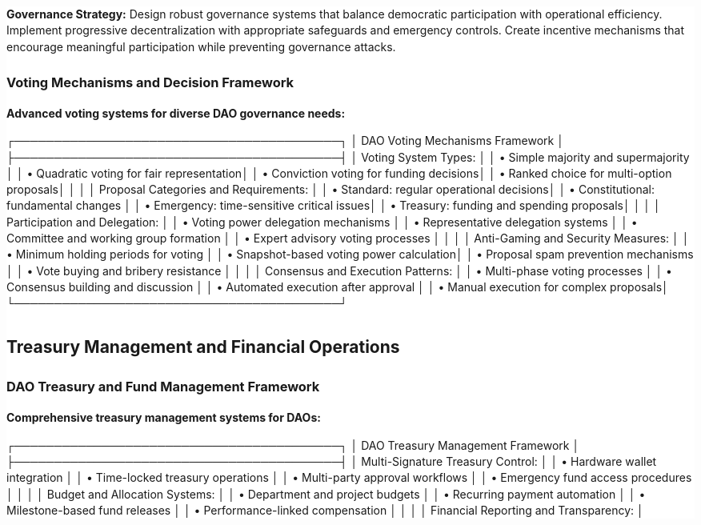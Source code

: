 **Governance Strategy:**
Design robust governance systems that balance democratic participation with operational efficiency. Implement progressive decentralization with appropriate safeguards and emergency controls. Create incentive mechanisms that encourage meaningful participation while preventing governance attacks.

### Voting Mechanisms and Decision Framework
**Advanced voting systems for diverse DAO governance needs:**

┌─────────────────────────────────────────┐
│ DAO Voting Mechanisms Framework        │
├─────────────────────────────────────────┤
│ Voting System Types:                    │
│ • Simple majority and supermajority     │
│ • Quadratic voting for fair representation│
│ • Conviction voting for funding decisions│
│ • Ranked choice for multi-option proposals│
│                                         │
│ Proposal Categories and Requirements:   │
│ • Standard: regular operational decisions│
│ • Constitutional: fundamental changes   │
│ • Emergency: time-sensitive critical issues│
│ • Treasury: funding and spending proposals│
│                                         │
│ Participation and Delegation:           │
│ • Voting power delegation mechanisms    │
│ • Representative delegation systems     │
│ • Committee and working group formation │
│ • Expert advisory voting processes      │
│                                         │
│ Anti-Gaming and Security Measures:     │
│ • Minimum holding periods for voting    │
│ • Snapshot-based voting power calculation│
│ • Proposal spam prevention mechanisms   │
│ • Vote buying and bribery resistance    │
│                                         │
│ Consensus and Execution Patterns:       │
│ • Multi-phase voting processes          │
│ • Consensus building and discussion     │
│ • Automated execution after approval    │
│ • Manual execution for complex proposals│
└─────────────────────────────────────────┘

## Treasury Management and Financial Operations

### DAO Treasury and Fund Management Framework
**Comprehensive treasury management systems for DAOs:**

┌─────────────────────────────────────────┐
│ DAO Treasury Management Framework       │
├─────────────────────────────────────────┤
│ Multi-Signature Treasury Control:       │
│ • Hardware wallet integration           │
│ • Time-locked treasury operations       │
│ • Multi-party approval workflows        │
│ • Emergency fund access procedures      │
│                                         │
│ Budget and Allocation Systems:          │
│ • Department and project budgets        │
│ • Recurring payment automation          │
│ • Milestone-based fund releases         │
│ • Performance-linked compensation       │
│                                         │
│ Financial Reporting and Transparency:   │